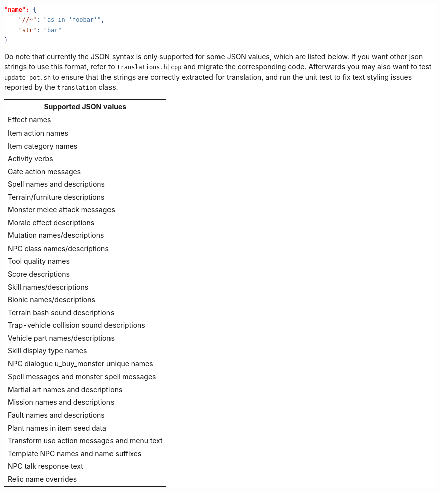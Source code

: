 ```JSON
"name": {
    "//~": "as in 'foobar'",
    "str": "bar"
}
```

Do note that currently the JSON syntax is only supported for some JSON values,
which are listed below. If you want other json strings to use this format,
refer to `translations.h|cpp` and migrate the corresponding code. Afterwards
you may also want to test `update_pot.sh` to ensure that the strings are
correctly extracted for translation, and run the unit test to fix text styling
issues reported by the `translation` class.

| Supported JSON values
|---
| Effect names
| Item action names
| Item category names
| Activity verbs
| Gate action messages
| Spell names and descriptions
| Terrain/furniture descriptions
| Monster melee attack messages
| Morale effect descriptions
| Mutation names/descriptions
| NPC class names/descriptions
| Tool quality names
| Score descriptions
| Skill names/descriptions
| Bionic names/descriptions
| Terrain bash sound descriptions
| Trap-vehicle collision sound descriptions
| Vehicle part names/descriptions
| Skill display type names
| NPC dialogue u_buy_monster unique names
| Spell messages and monster spell messages
| Martial art names and descriptions
| Mission names and descriptions
| Fault names and descriptions
| Plant names in item seed data
| Transform use action messages and menu text
| Template NPC names and name suffixes
| NPC talk response text
| Relic name overrides